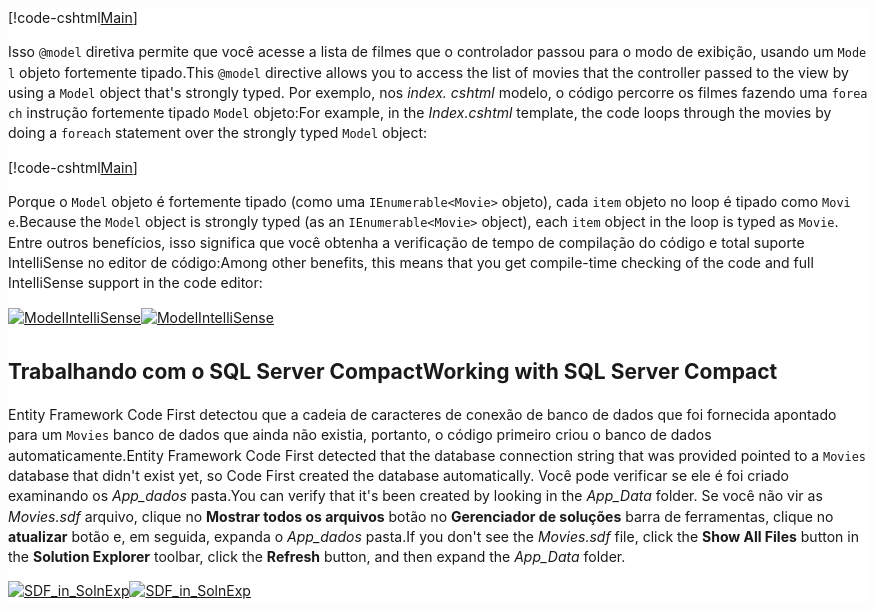 [!code-cshtml[Main](accessing-your-models-data-from-a-controller/samples/sample4.cshtml)]

<span data-ttu-id="15f8b-167">Isso `@model` diretiva permite que você acesse a lista de filmes que o controlador passou para o modo de exibição, usando um `Model` objeto fortemente tipado.</span><span class="sxs-lookup"><span data-stu-id="15f8b-167">This `@model` directive allows you to access the list of movies that the controller passed to the view by using a `Model` object that's strongly typed.</span></span> <span data-ttu-id="15f8b-168">Por exemplo, nos *index. cshtml* modelo, o código percorre os filmes fazendo uma `foreach` instrução fortemente tipado `Model` objeto:</span><span class="sxs-lookup"><span data-stu-id="15f8b-168">For example, in the *Index.cshtml* template, the code loops through the movies by doing a `foreach` statement over the strongly typed `Model` object:</span></span>

[!code-cshtml[Main](accessing-your-models-data-from-a-controller/samples/sample5.cshtml)]

<span data-ttu-id="15f8b-169">Porque o `Model` objeto é fortemente tipado (como uma `IEnumerable<Movie>` objeto), cada `item` objeto no loop é tipado como `Movie`.</span><span class="sxs-lookup"><span data-stu-id="15f8b-169">Because the `Model` object is strongly typed (as an `IEnumerable<Movie>` object), each `item` object in the loop is typed as `Movie`.</span></span> <span data-ttu-id="15f8b-170">Entre outros benefícios, isso significa que você obtenha a verificação de tempo de compilação do código e total suporte IntelliSense no editor de código:</span><span class="sxs-lookup"><span data-stu-id="15f8b-170">Among other benefits, this means that you get compile-time checking of the code and full IntelliSense support in the code editor:</span></span>

<span data-ttu-id="15f8b-171">[![ModelIntelliSense](accessing-your-models-data-from-a-controller/_static/image10.png "ModelIntelliSense")](accessing-your-models-data-from-a-controller/_static/image9.png)</span><span class="sxs-lookup"><span data-stu-id="15f8b-171">[![ModelIntelliSense](accessing-your-models-data-from-a-controller/_static/image10.png "ModelIntelliSense")](accessing-your-models-data-from-a-controller/_static/image9.png)</span></span>

## <a name="working-with-sql-server-compact"></a><span data-ttu-id="15f8b-172">Trabalhando com o SQL Server Compact</span><span class="sxs-lookup"><span data-stu-id="15f8b-172">Working with SQL Server Compact</span></span>

<span data-ttu-id="15f8b-173">Entity Framework Code First detectou que a cadeia de caracteres de conexão de banco de dados que foi fornecida apontado para um `Movies` banco de dados que ainda não existia, portanto, o código primeiro criou o banco de dados automaticamente.</span><span class="sxs-lookup"><span data-stu-id="15f8b-173">Entity Framework Code First detected that the database connection string that was provided pointed to a `Movies` database that didn't exist yet, so Code First created the database automatically.</span></span> <span data-ttu-id="15f8b-174">Você pode verificar se ele é foi criado examinando os *App\_dados* pasta.</span><span class="sxs-lookup"><span data-stu-id="15f8b-174">You can verify that it's been created by looking in the *App\_Data* folder.</span></span> <span data-ttu-id="15f8b-175">Se você não vir as *Movies.sdf* arquivo, clique no **Mostrar todos os arquivos** botão no **Gerenciador de soluções** barra de ferramentas, clique no **atualizar** botão e, em seguida, expanda o *App\_dados* pasta.</span><span class="sxs-lookup"><span data-stu-id="15f8b-175">If you don't see the *Movies.sdf* file, click the **Show All Files** button in the **Solution Explorer** toolbar, click the **Refresh** button, and then expand the *App\_Data* folder.</span></span>

<span data-ttu-id="15f8b-176">[![SDF_in_SolnExp](accessing-your-models-data-from-a-controller/_static/image12.png "SDF_in_SolnExp")](accessing-your-models-data-from-a-controller/_static/image11.png)</span><span class="sxs-lookup"><span data-stu-id="15f8b-176">[![SDF_in_SolnExp](accessing-your-models-data-from-a-controller/_static/image12.png "SDF_in_SolnExp")](accessing-your-models-data-from-a-controller/_static/image11.png)</span></span>
